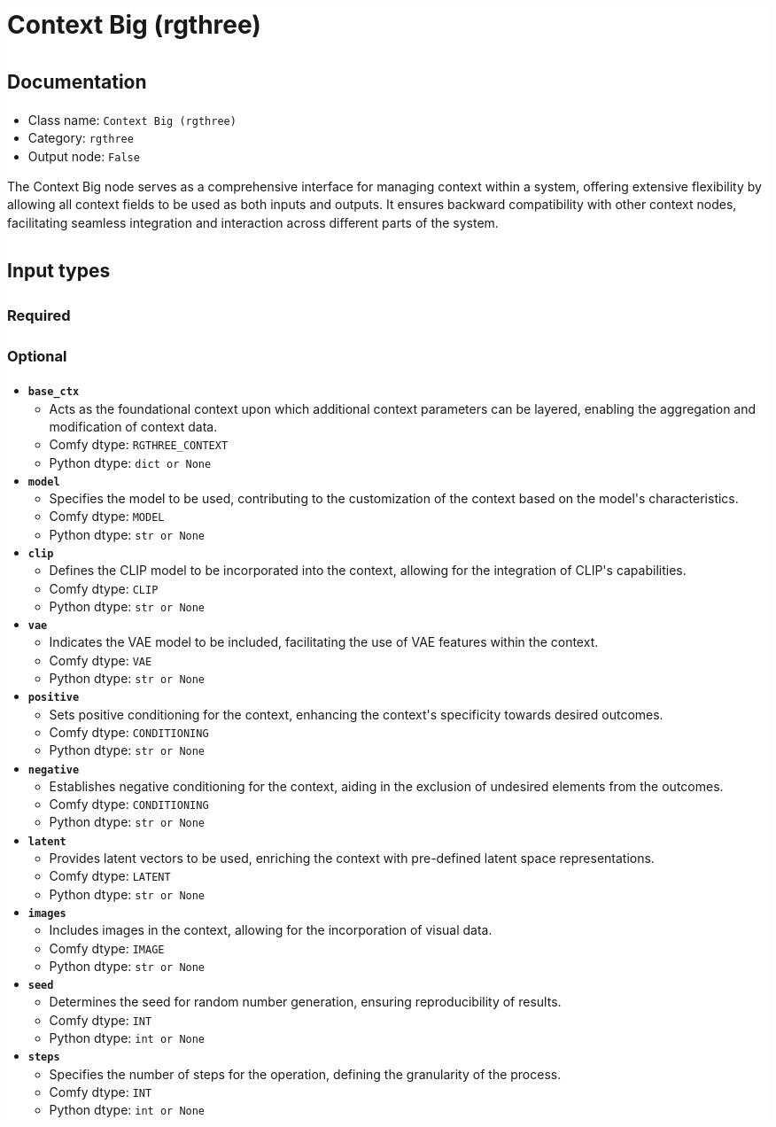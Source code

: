 # Context Big (rgthree)
## Documentation
- Class name: `Context Big (rgthree)`
- Category: `rgthree`
- Output node: `False`

The Context Big node serves as a comprehensive interface for managing context within a system, offering extensive flexibility by allowing all context fields to be used as both inputs and outputs. It ensures backward compatibility with other context nodes, facilitating seamless integration and interaction across different parts of the system.
## Input types
### Required
### Optional
- **`base_ctx`**
    - Acts as the foundational context upon which additional context parameters can be layered, enabling the aggregation and modification of context data.
    - Comfy dtype: `RGTHREE_CONTEXT`
    - Python dtype: `dict or None`
- **`model`**
    - Specifies the model to be used, contributing to the customization of the context based on the model's characteristics.
    - Comfy dtype: `MODEL`
    - Python dtype: `str or None`
- **`clip`**
    - Defines the CLIP model to be incorporated into the context, allowing for the integration of CLIP's capabilities.
    - Comfy dtype: `CLIP`
    - Python dtype: `str or None`
- **`vae`**
    - Indicates the VAE model to be included, facilitating the use of VAE features within the context.
    - Comfy dtype: `VAE`
    - Python dtype: `str or None`
- **`positive`**
    - Sets positive conditioning for the context, enhancing the context's specificity towards desired outcomes.
    - Comfy dtype: `CONDITIONING`
    - Python dtype: `str or None`
- **`negative`**
    - Establishes negative conditioning for the context, aiding in the exclusion of undesired elements from the outcomes.
    - Comfy dtype: `CONDITIONING`
    - Python dtype: `str or None`
- **`latent`**
    - Provides latent vectors to be used, enriching the context with pre-defined latent space representations.
    - Comfy dtype: `LATENT`
    - Python dtype: `str or None`
- **`images`**
    - Includes images in the context, allowing for the incorporation of visual data.
    - Comfy dtype: `IMAGE`
    - Python dtype: `str or None`
- **`seed`**
    - Determines the seed for random number generation, ensuring reproducibility of results.
    - Comfy dtype: `INT`
    - Python dtype: `int or None`
- **`steps`**
    - Specifies the number of steps for the operation, defining the granularity of the process.
    - Comfy dtype: `INT`
    - Python dtype: `int or None`